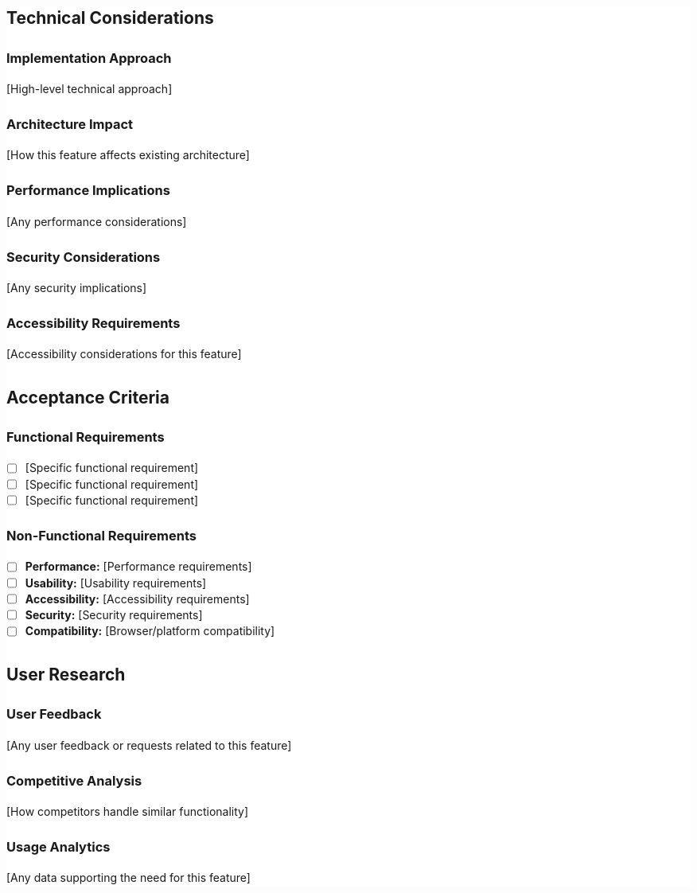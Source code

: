 ## Technical Considerations

### Implementation Approach

[High-level technical approach]

### Architecture Impact

[How this feature affects existing architecture]

### Performance Implications

[Any performance considerations]

### Security Considerations

[Any security implications]

### Accessibility Requirements

[Accessibility considerations for this feature]

## Acceptance Criteria

### Functional Requirements

- [ ] [Specific functional requirement]
- [ ] [Specific functional requirement]
- [ ] [Specific functional requirement]

### Non-Functional Requirements

- [ ] **Performance:** [Performance requirements]
- [ ] **Usability:** [Usability requirements]
- [ ] **Accessibility:** [Accessibility requirements]
- [ ] **Security:** [Security requirements]
- [ ] **Compatibility:** [Browser/platform compatibility]

## User Research

### User Feedback

[Any user feedback or requests related to this feature]

### Competitive Analysis

[How competitors handle similar functionality]

### Usage Analytics

[Any data supporting the need for this feature]

